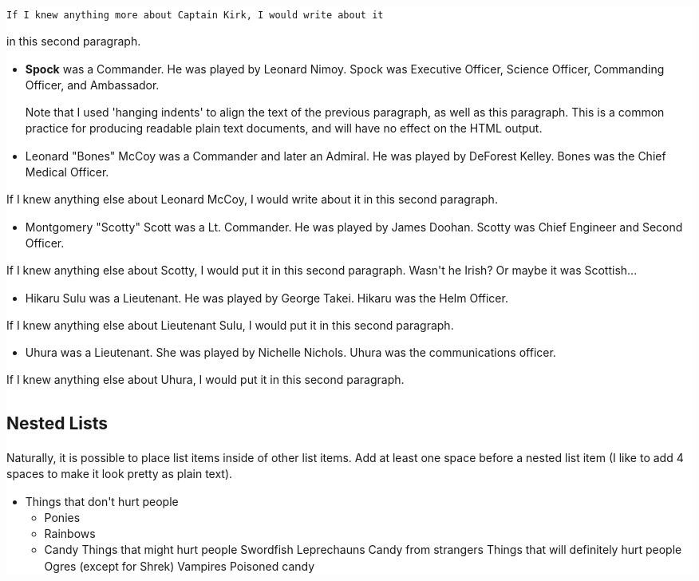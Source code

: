     If I knew anything more about Captain Kirk, I would write about it 
in this second paragraph. 
    
+ **Spock** was a Commander. He was played by Leonard Nimoy. Spock was 
  Executive Officer, Science Officer, Commanding Officer, and 
  Ambassador.

    Note that I used 'hanging indents' to align the text of the previous 
    paragraph, as well as this paragraph. This is a common practice for 
    producing readable plain text documents, and will have no effect on 
    the HTML output.

+ Leonard "Bones" McCoy was a Commander and later an Admiral. He was 
  played by DeForest Kelley. Bones was the Chief Medical Officer. 

If I knew anything else about Leonard McCoy, I would write about it 
in this second paragraph. 

+ Montgomery "Scotty" Scott was a Lt. Commander. He was played by 
  James Doohan. Scotty was Chief Engineer and Second Officer. 

If I knew anything else about Scotty, I would put it in this second 
paragraph. Wasn't he Irish? Or maybe it was Scottish...

+ Hikaru Sulu was a Lieutenant. He was played by George Takei. 
  Hikaru was the Helm Officer. 

If I knew anything else about Lieutenant Sulu, I would put it in 
this second paragraph. 

+ Uhura was a Lieutenant. She was played by Nichelle Nichols. Uhura 
  was the communications officer. 

If I knew anything else about Uhura, I would put it in this second 
paragraph.

## Nested Lists ##
Naturally, it is possible to place list items inside of other list 
items. Add at least one space before a nested list item (I like to add 
4 spaces to make it look pretty as plain text).



* Things that don't hurt people
    + Ponies
    + Rainbows
    + Candy
Things that might hurt people
Swordfish
Leprechauns
Candy from strangers
Things that will definitely hurt people
Ogres (except for Shrek)
Vampires
Poisoned candy

